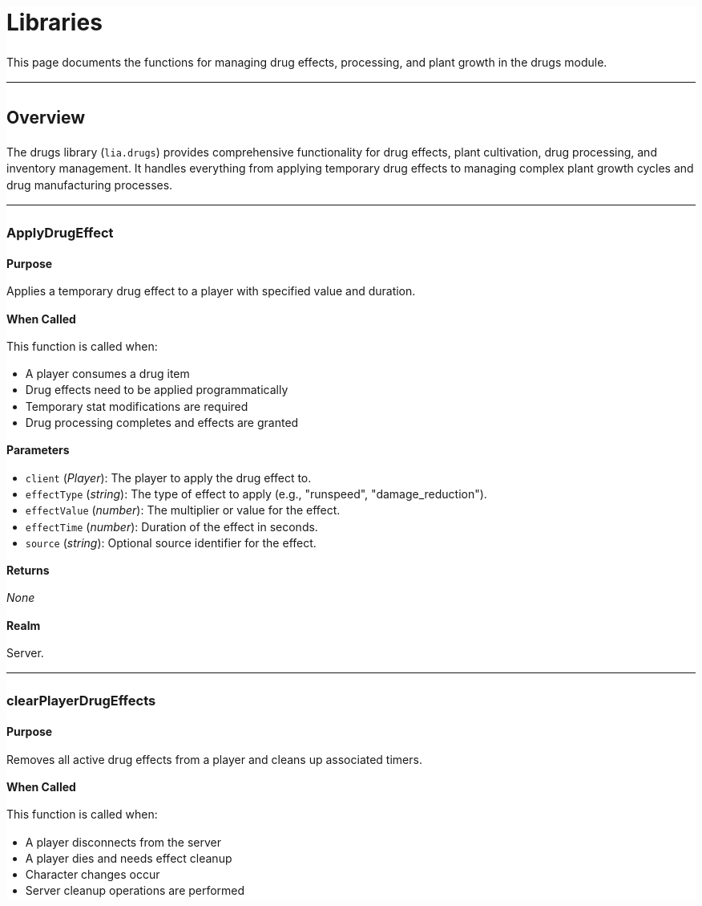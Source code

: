 # Libraries

This page documents the functions for managing drug effects, processing, and plant growth in the drugs module.

---

## Overview

The drugs library (`lia.drugs`) provides comprehensive functionality for drug effects, plant cultivation, drug processing, and inventory management. It handles everything from applying temporary drug effects to managing complex plant growth cycles and drug manufacturing processes.

---

### ApplyDrugEffect

**Purpose**

Applies a temporary drug effect to a player with specified value and duration.

**When Called**

This function is called when:
- A player consumes a drug item
- Drug effects need to be applied programmatically
- Temporary stat modifications are required
- Drug processing completes and effects are granted

**Parameters**

* `client` (*Player*): The player to apply the drug effect to.
* `effectType` (*string*): The type of effect to apply (e.g., "runspeed", "damage_reduction").
* `effectValue` (*number*): The multiplier or value for the effect.
* `effectTime` (*number*): Duration of the effect in seconds.
* `source` (*string*): Optional source identifier for the effect.

**Returns**

*None*

**Realm**

Server.

---

### clearPlayerDrugEffects

**Purpose**

Removes all active drug effects from a player and cleans up associated timers.

**When Called**

This function is called when:
- A player disconnects from the server
- A player dies and needs effect cleanup
- Character changes occur
- Server cleanup operations are performed
